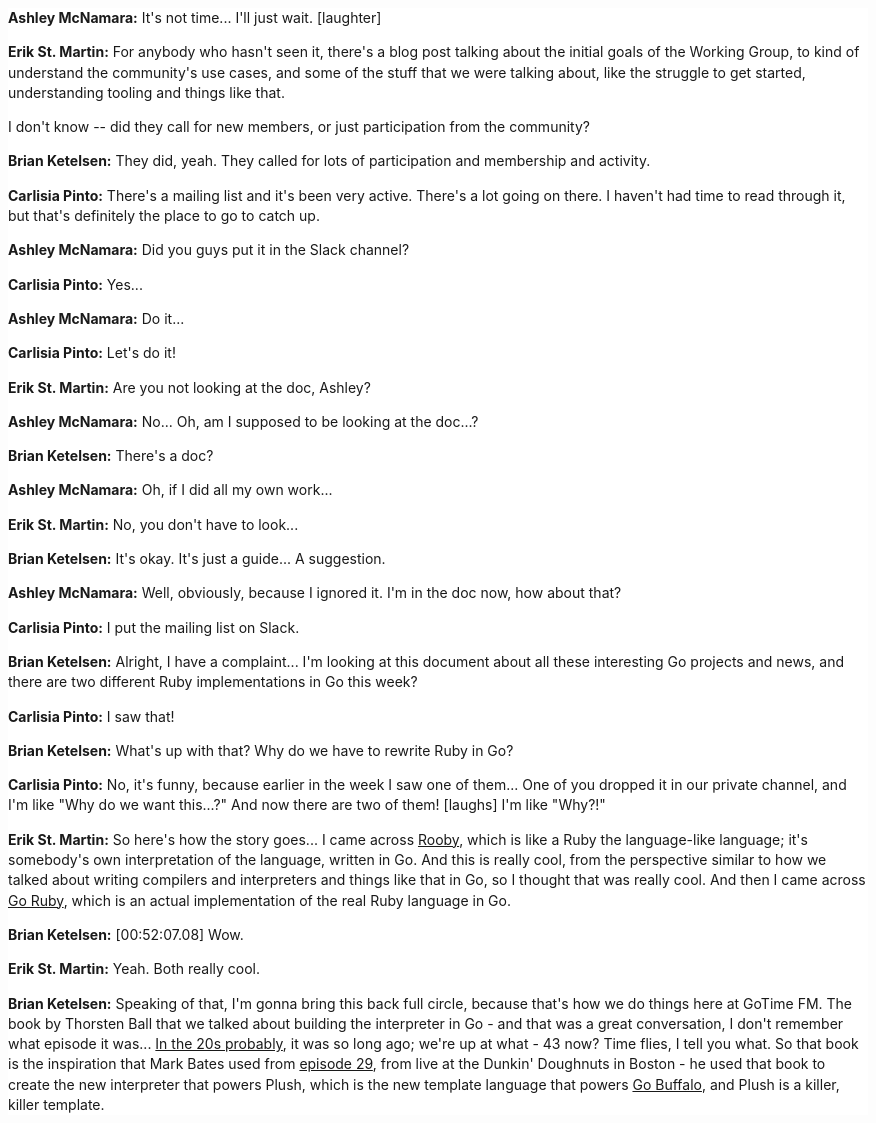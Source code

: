 **Ashley McNamara:** It's not time... I'll just wait. \[laughter\]

**Erik St. Martin:** For anybody who hasn't seen it, there's a blog post talking about the initial goals of the Working Group, to kind of understand the community's use cases, and some of the stuff that we were talking about, like the struggle to get started, understanding tooling and things like that.

I don't know -- did they call for new members, or just participation from the community?

**Brian Ketelsen:** They did, yeah. They called for lots of participation and membership and activity.

**Carlisia Pinto:** There's a mailing list and it's been very active. There's a lot going on there. I haven't had time to read through it, but that's definitely the place to go to catch up.

**Ashley McNamara:** Did you guys put it in the Slack channel?

**Carlisia Pinto:** Yes...

**Ashley McNamara:** Do it...

**Carlisia Pinto:** Let's do it!

**Erik St. Martin:** Are you not looking at the doc, Ashley?

**Ashley McNamara:** No... Oh, am I supposed to be looking at the doc...?

**Brian Ketelsen:** There's a doc?

**Ashley McNamara:** Oh, if I did all my own work...

**Erik St. Martin:** No, you don't have to look...

**Brian Ketelsen:** It's okay. It's just a guide... A suggestion.

**Ashley McNamara:** Well, obviously, because I ignored it. I'm in the doc now, how about that?

**Carlisia Pinto:** I put the mailing list on Slack.

**Brian Ketelsen:** Alright, I have a complaint... I'm looking at this document about all these interesting Go projects and news, and there are two different Ruby implementations in Go this week?

**Carlisia Pinto:** I saw that!

**Brian Ketelsen:** What's up with that? Why do we have to rewrite Ruby in Go?

**Carlisia Pinto:** No, it's funny, because earlier in the week I saw one of them... One of you dropped it in our private channel, and I'm like "Why do we want this...?" And now there are two of them! \[laughs\] I'm like "Why?!"

**Erik St. Martin:** So here's how the story goes... I came across [Rooby](https://github.com/st0012/Rooby), which is like a Ruby the language-like language; it's somebody's own interpretation of the language, written in Go. And this is really cool, from the perspective similar to how we talked about writing compilers and interpreters and things like that in Go, so I thought that was really cool. And then I came across [Go Ruby](https://github.com/goruby/goruby), which is an actual implementation of the real Ruby language in Go.

**Brian Ketelsen:** \[00:52:07.08\] Wow.

**Erik St. Martin:** Yeah. Both really cool.

**Brian Ketelsen:** Speaking of that, I'm gonna bring this back full circle, because that's how we do things here at GoTime FM. The book by Thorsten Ball that we talked about building the interpreter in Go - and that was a great conversation, I don't remember what episode it was... [In the 20s probably](https://changelog.com/gotime/28), it was so long ago; we're up at what - 43 now? Time flies, I tell you what. So that book is the inspiration that Mark Bates used from [episode 29](https://changelog.com/gotime/29), from live at the Dunkin' Doughnuts in Boston - he used that book to create the new interpreter that powers Plush, which is the new template language that powers [Go Buffalo](https://gobuffalo.io/en), and Plush is a killer, killer template.
